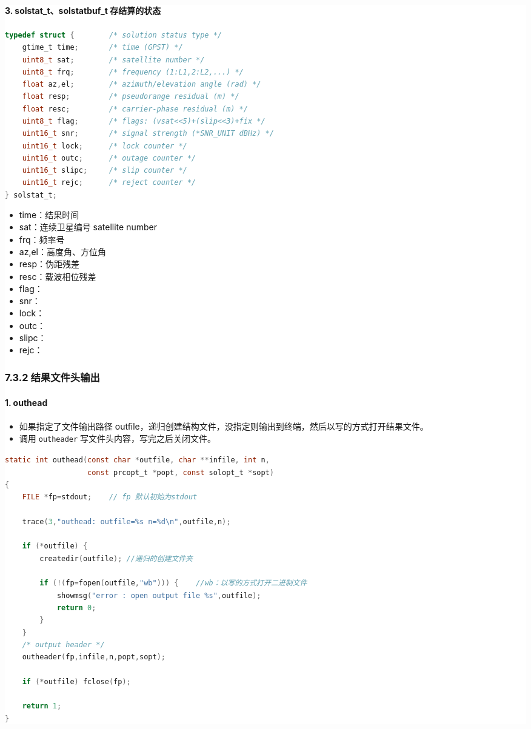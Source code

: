 
#### 3. solstat_t、solstatbuf_t 存结算的状态

```c
typedef struct {        /* solution status type */
    gtime_t time;       /* time (GPST) */
    uint8_t sat;        /* satellite number */
    uint8_t frq;        /* frequency (1:L1,2:L2,...) */
    float az,el;        /* azimuth/elevation angle (rad) */
    float resp;         /* pseudorange residual (m) */
    float resc;         /* carrier-phase residual (m) */
    uint8_t flag;       /* flags: (vsat<<5)+(slip<<3)+fix */
    uint16_t snr;       /* signal strength (*SNR_UNIT dBHz) */
    uint16_t lock;      /* lock counter */
    uint16_t outc;      /* outage counter */
    uint16_t slipc;     /* slip counter */
    uint16_t rejc;      /* reject counter */
} solstat_t;
```

* time：结果时间
* sat：连续卫星编号 satellite number
* frq：频率号
* az,el：高度角、方位角
* resp：伪距残差
* resc：载波相位残差
* flag：
* snr：
* lock：
* outc：
* slipc：
* rejc：

### 7.3.2 结果文件头输出

#### 1. outhead

* 如果指定了文件输出路径 outfile，递归创建结构文件，没指定则输出到终端，然后以写的方式打开结果文件。
* 调用 `outheader` 写文件头内容，写完之后关闭文件。

```c
static int outhead(const char *outfile, char **infile, int n,
                   const prcopt_t *popt, const solopt_t *sopt)
{
    FILE *fp=stdout;    // fp 默认初始为stdout
    
    trace(3,"outhead: outfile=%s n=%d\n",outfile,n);
    
    if (*outfile) {
        createdir(outfile); //递归的创建文件夹
        
        if (!(fp=fopen(outfile,"wb"))) {    //wb：以写的方式打开二进制文件
            showmsg("error : open output file %s",outfile);
            return 0;
        }
    }
    /* output header */
    outheader(fp,infile,n,popt,sopt);
    
    if (*outfile) fclose(fp);
    
    return 1;
}
```
